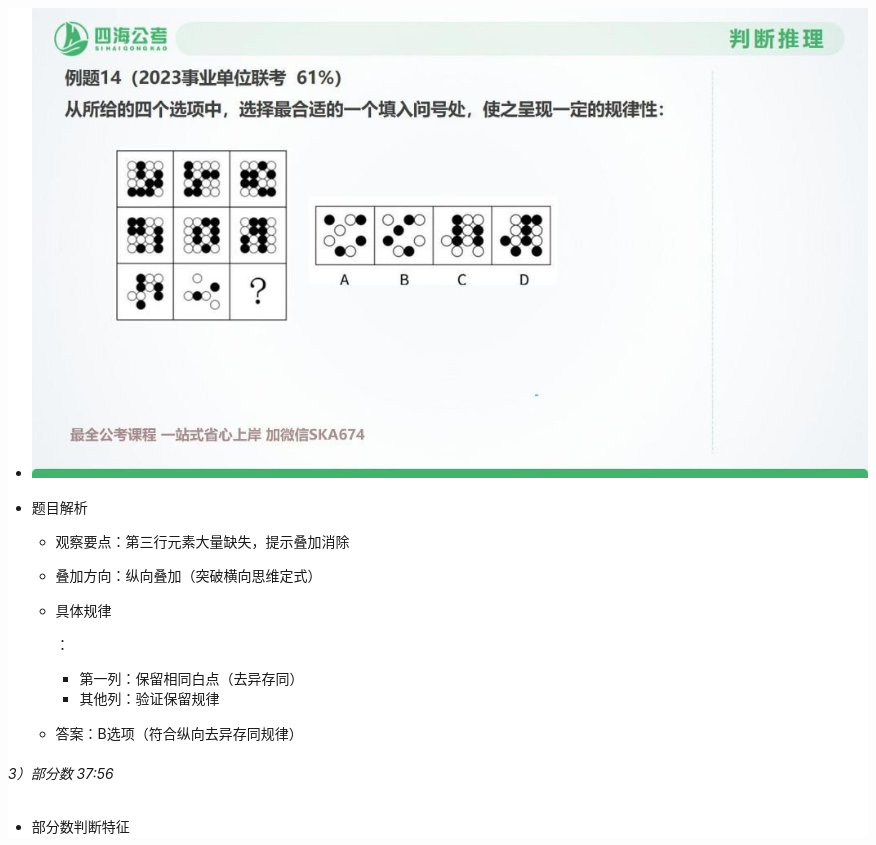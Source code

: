   - ![img](../public/%E5%88%A4%E6%96%AD%E6%8E%A8%E7%90%86/%E5%9B%BE%E6%8E%A820250730/a7045eba2hb6c44019feb44efbd24cb3.jpeg)

  - 题目解析

    - 观察要点：第三行元素大量缺失，提示叠加消除

    - 叠加方向：纵向叠加（突破横向思维定式）

    - 具体规律

      ：

      - 第一列：保留相同白点（去异存同）
      - 其他列：验证保留规律

    - 答案：B选项（符合纵向去异存同规律）

###### 3）部分数 ﻿37:56﻿

- 部分数判断特征
